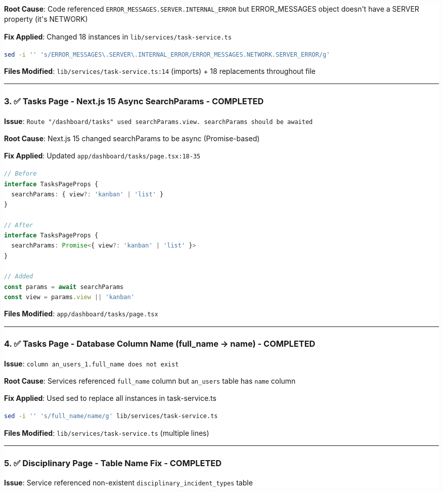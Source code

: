 **Root Cause**: Code referenced `ERROR_MESSAGES.SERVER.INTERNAL_ERROR` but ERROR_MESSAGES object doesn't have a SERVER property (it's NETWORK)

**Fix Applied**: Changed 18 instances in `lib/services/task-service.ts`
```bash
sed -i '' 's/ERROR_MESSAGES\.SERVER\.INTERNAL_ERROR/ERROR_MESSAGES.NETWORK.SERVER_ERROR/g'
```

**Files Modified**: `lib/services/task-service.ts:14` (imports) + 18 replacements throughout file

---

### 3. ✅ Tasks Page - Next.js 15 Async SearchParams - COMPLETED
**Issue**: `Route "/dashboard/tasks" used searchParams.view. searchParams should be awaited`

**Root Cause**: Next.js 15 changed searchParams to be async (Promise-based)

**Fix Applied**: Updated `app/dashboard/tasks/page.tsx:18-35`
```typescript
// Before
interface TasksPageProps {
  searchParams: { view?: 'kanban' | 'list' }
}

// After
interface TasksPageProps {
  searchParams: Promise<{ view?: 'kanban' | 'list' }>
}

// Added
const params = await searchParams
const view = params.view || 'kanban'
```

**Files Modified**: `app/dashboard/tasks/page.tsx`

---

### 4. ✅ Tasks Page - Database Column Name (full_name → name) - COMPLETED
**Issue**: `column an_users_1.full_name does not exist`

**Root Cause**: Services referenced `full_name` column but `an_users` table has `name` column

**Fix Applied**: Used sed to replace all instances in task-service.ts
```bash
sed -i '' 's/full_name/name/g' lib/services/task-service.ts
```

**Files Modified**: `lib/services/task-service.ts` (multiple lines)

---

### 5. ✅ Disciplinary Page - Table Name Fix - COMPLETED
**Issue**: Service referenced non-existent `disciplinary_incident_types` table
